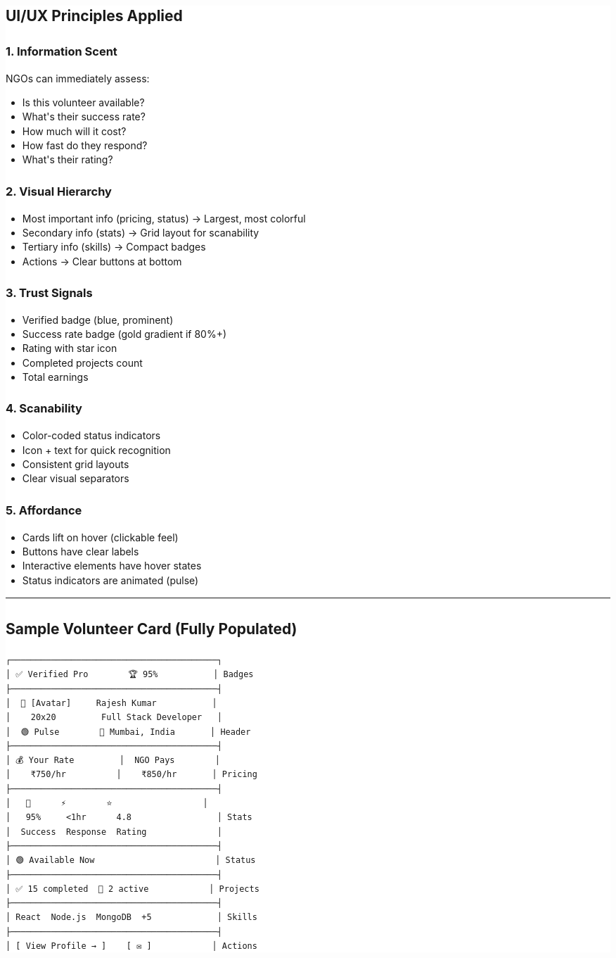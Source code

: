 
## UI/UX Principles Applied

### 1. Information Scent
NGOs can immediately assess:
- Is this volunteer available?
- What's their success rate?
- How much will it cost?
- How fast do they respond?
- What's their rating?

### 2. Visual Hierarchy
- Most important info (pricing, status) → Largest, most colorful
- Secondary info (stats) → Grid layout for scanability
- Tertiary info (skills) → Compact badges
- Actions → Clear buttons at bottom

### 3. Trust Signals
- Verified badge (blue, prominent)
- Success rate badge (gold gradient if 80%+)
- Rating with star icon
- Completed projects count
- Total earnings

### 4. Scanability
- Color-coded status indicators
- Icon + text for quick recognition
- Consistent grid layouts
- Clear visual separators

### 5. Affordance
- Cards lift on hover (clickable feel)
- Buttons have clear labels
- Interactive elements have hover states
- Status indicators are animated (pulse)

---

## Sample Volunteer Card (Fully Populated)

```
┌─────────────────────────────────────────┐
│ ✅ Verified Pro        🏆 95%           │ Badges
├─────────────────────────────────────────┤
│  👤 [Avatar]     Rajesh Kumar           │
│    20x20         Full Stack Developer   │
│  🟢 Pulse        📍 Mumbai, India       │ Header
├─────────────────────────────────────────┤
│ 💰 Your Rate         │  NGO Pays        │
│    ₹750/hr          │    ₹850/hr       │ Pricing
├─────────────────────────────────────────┤
│   🎯      ⚡        ⭐                  │
│   95%     <1hr      4.8                 │ Stats
│  Success  Response  Rating              │
├─────────────────────────────────────────┤
│ 🟢 Available Now                        │ Status
├─────────────────────────────────────────┤
│ ✅ 15 completed  💼 2 active            │ Projects
├─────────────────────────────────────────┤
│ React  Node.js  MongoDB  +5             │ Skills
├─────────────────────────────────────────┤
│ [ View Profile → ]    [ ✉ ]            │ Actions
```